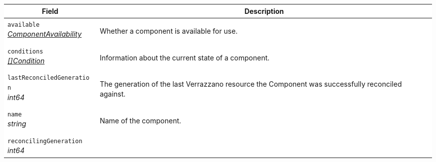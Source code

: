 </div>
<table>
<thead>
<tr>
<th>Field</th>
<th>Description</th>
</tr>
</thead>
<tbody>
<tr>
<td>
<code>available</code><br/>
<em>
<a href="#install.verrazzano.io/v1beta1.ComponentAvailability">
ComponentAvailability
</a>
</em>
</td>
<td>
<p>Whether a component is available for use.</p>
</td>
</tr>
<tr>
<td>
<code>conditions</code><br/>
<em>
<a href="#install.verrazzano.io/v1beta1.Condition">
[]Condition
</a>
</em>
</td>
<td>
<p>Information about the current state of a component.</p>
</td>
</tr>
<tr>
<td>
<code>lastReconciledGeneration</code><br/>
<em>
int64
</em>
</td>
<td>
<p>The generation of the last Verrazzano resource the Component was successfully reconciled against.</p>
</td>
</tr>
<tr>
<td>
<code>name</code><br/>
<em>
string
</em>
</td>
<td>
<p>Name of the component.</p>
</td>
</tr>
<tr>
<td>
<code>reconcilingGeneration</code><br/>
<em>
int64
</em>